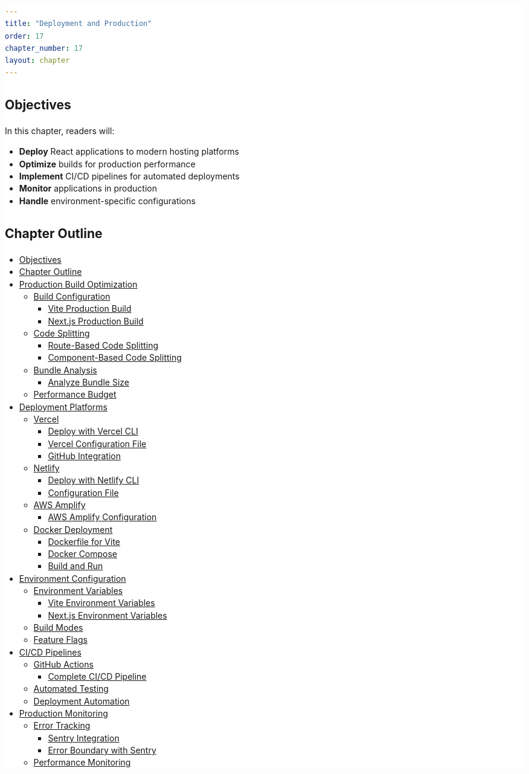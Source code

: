 ```yaml
---
title: "Deployment and Production"
order: 17
chapter_number: 17
layout: chapter
---
```


## Objectives

In this chapter, readers will:

- **Deploy** React applications to modern hosting platforms
- **Optimize** builds for production performance
- **Implement** CI/CD pipelines for automated deployments
- **Monitor** applications in production
- **Handle** environment-specific configurations

## Chapter Outline

- [Objectives](#objectives)
- [Chapter Outline](#chapter-outline)
- [Production Build Optimization](#production-build-optimization)
  - [Build Configuration](#build-configuration)
    - [Vite Production Build](#vite-production-build)
    - [Next.js Production Build](#nextjs-production-build)
  - [Code Splitting](#code-splitting)
    - [Route-Based Code Splitting](#route-based-code-splitting)
    - [Component-Based Code Splitting](#component-based-code-splitting)
  - [Bundle Analysis](#bundle-analysis)
    - [Analyze Bundle Size](#analyze-bundle-size)
  - [Performance Budget](#performance-budget)
- [Deployment Platforms](#deployment-platforms)
  - [Vercel](#vercel)
    - [Deploy with Vercel CLI](#deploy-with-vercel-cli)
    - [Vercel Configuration File](#vercel-configuration-file)
    - [GitHub Integration](#github-integration)
  - [Netlify](#netlify)
    - [Deploy with Netlify CLI](#deploy-with-netlify-cli)
    - [Configuration File](#configuration-file)
  - [AWS Amplify](#aws-amplify)
    - [AWS Amplify Configuration](#aws-amplify-configuration)
  - [Docker Deployment](#docker-deployment)
    - [Dockerfile for Vite](#dockerfile-for-vite)
    - [Docker Compose](#docker-compose)
    - [Build and Run](#build-and-run)
- [Environment Configuration](#environment-configuration)
  - [Environment Variables](#environment-variables)
    - [Vite Environment Variables](#vite-environment-variables)
    - [Next.js Environment Variables](#nextjs-environment-variables)
  - [Build Modes](#build-modes)
  - [Feature Flags](#feature-flags)
- [CI/CD Pipelines](#cicd-pipelines)
  - [GitHub Actions](#github-actions)
    - [Complete CI/CD Pipeline](#complete-cicd-pipeline)
  - [Automated Testing](#automated-testing)
  - [Deployment Automation](#deployment-automation)
- [Production Monitoring](#production-monitoring)
  - [Error Tracking](#error-tracking)
    - [Sentry Integration](#sentry-integration)
    - [Error Boundary with Sentry](#error-boundary-with-sentry)
  - [Performance Monitoring](#performance-monitoring)